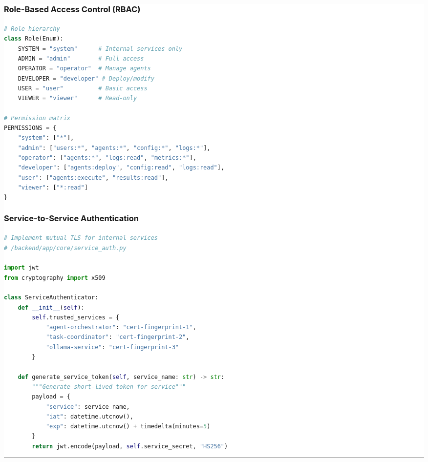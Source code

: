 ### Role-Based Access Control (RBAC)

```python
# Role hierarchy
class Role(Enum):
    SYSTEM = "system"      # Internal services only
    ADMIN = "admin"        # Full access
    OPERATOR = "operator"  # Manage agents
    DEVELOPER = "developer" # Deploy/modify
    USER = "user"          # Basic access
    VIEWER = "viewer"      # Read-only

# Permission matrix
PERMISSIONS = {
    "system": ["*"],
    "admin": ["users:*", "agents:*", "config:*", "logs:*"],
    "operator": ["agents:*", "logs:read", "metrics:*"],
    "developer": ["agents:deploy", "config:read", "logs:read"],
    "user": ["agents:execute", "results:read"],
    "viewer": ["*:read"]
}
```

### Service-to-Service Authentication

```python
# Implement mutual TLS for internal services
# /backend/app/core/service_auth.py

import jwt
from cryptography import x509

class ServiceAuthenticator:
    def __init__(self):
        self.trusted_services = {
            "agent-orchestrator": "cert-fingerprint-1",
            "task-coordinator": "cert-fingerprint-2",
            "ollama-service": "cert-fingerprint-3"
        }
    
    def generate_service_token(self, service_name: str) -> str:
        """Generate short-lived token for service"""
        payload = {
            "service": service_name,
            "iat": datetime.utcnow(),
            "exp": datetime.utcnow() + timedelta(minutes=5)
        }
        return jwt.encode(payload, self.service_secret, "HS256")
```

---
